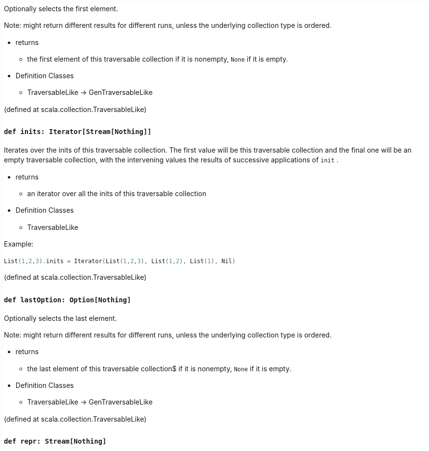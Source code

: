 Optionally selects the first element.

Note: might return different results for different runs, unless the underlying
collection type is ordered.

* returns
  * the first element of this traversable collection if it is nonempty, `None`
    if it is empty.

* Definition Classes
  * TraversableLike → GenTraversableLike

(defined at scala.collection.TraversableLike)


### `def inits: Iterator[Stream[Nothing]]`                                   ###

Iterates over the inits of this traversable collection. The first value will be
this traversable collection and the final one will be an empty traversable
collection, with the intervening values the results of successive applications
of `init` .

* returns
  * an iterator over all the inits of this traversable collection

* Definition Classes
  * TraversableLike

Example:

```scala
List(1,2,3).inits = Iterator(List(1,2,3), List(1,2), List(1), Nil)
```

(defined at scala.collection.TraversableLike)


### `def lastOption: Option[Nothing]`                                        ###

Optionally selects the last element.

Note: might return different results for different runs, unless the underlying
collection type is ordered.

* returns
  * the last element of this traversable collection$ if it is nonempty, `None`
    if it is empty.

* Definition Classes
  * TraversableLike → GenTraversableLike

(defined at scala.collection.TraversableLike)


### `def repr: Stream[Nothing]`                                              ###
